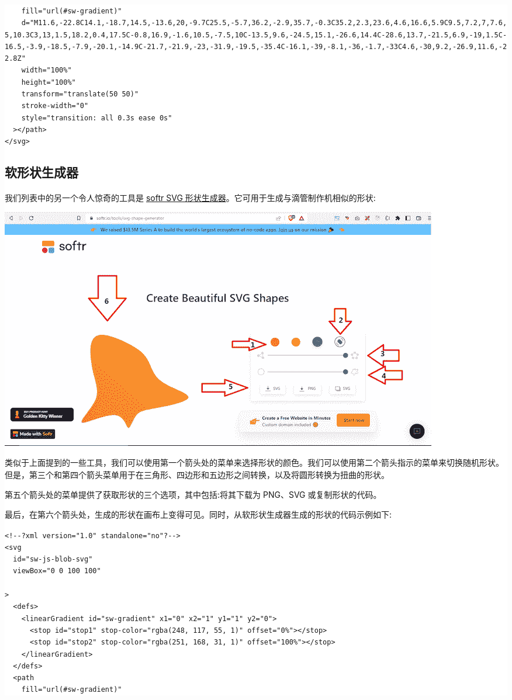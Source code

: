 ```
    fill="url(#sw-gradient)"
    d="M11.6,-22.8C14.1,-18.7,14.5,-13.6,20,-9.7C25.5,-5.7,36.2,-2.9,35.7,-0.3C35.2,2.3,23.6,4.6,16.6,5.9C9.5,7.2,7,7.6,5,10.3C3,13,1.5,18.2,0.4,17.5C-0.8,16.9,-1.6,10.5,-7.5,10C-13.5,9.6,-24.5,15.1,-26.6,14.4C-28.6,13.7,-21.5,6.9,-19,1.5C-16.5,-3.9,-18.5,-7.9,-20.1,-14.9C-21.7,-21.9,-23,-31.9,-19.5,-35.4C-16.1,-39,-8.1,-36,-1.7,-33C4.6,-30,9.2,-26.9,11.6,-22.8Z"
    width="100%"
    height="100%"
    transform="translate(50 50)"
    stroke-width="0"
    style="transition: all 0.3s ease 0s"
  ></path>
</svg>

```

## 软形状生成器

我们列表中的另一个令人惊奇的工具是 [softr SVG 形状生成器](https://www.softr.io/tools/svg-shape-generator)。它可用于生成与滴管制作机相似的形状:

![Generating Shapes With softr](img/5d16a30f73998bf7918c83fc4dc352f8.png)

类似于上面提到的一些工具，我们可以使用第一个箭头处的菜单来选择形状的颜色。我们可以使用第二个箭头指示的菜单来切换随机形状。但是，第三个和第四个箭头菜单用于在三角形、四边形和五边形之间转换，以及将圆形转换为扭曲的形状。

第五个箭头处的菜单提供了获取形状的三个选项，其中包括:将其下载为 PNG、SVG 或复制形状的代码。

最后，在第六个箭头处，生成的形状在画布上变得可见。同时，从软形状生成器生成的形状的代码示例如下:

```
<!--?xml version="1.0" standalone="no"?-->
<svg
  id="sw-js-blob-svg"
  viewBox="0 0 100 100"

>
  <defs>
    <linearGradient id="sw-gradient" x1="0" x2="1" y1="1" y2="0">
      <stop id="stop1" stop-color="rgba(248, 117, 55, 1)" offset="0%"></stop>
      <stop id="stop2" stop-color="rgba(251, 168, 31, 1)" offset="100%"></stop>
    </linearGradient>
  </defs>
  <path
    fill="url(#sw-gradient)"
```